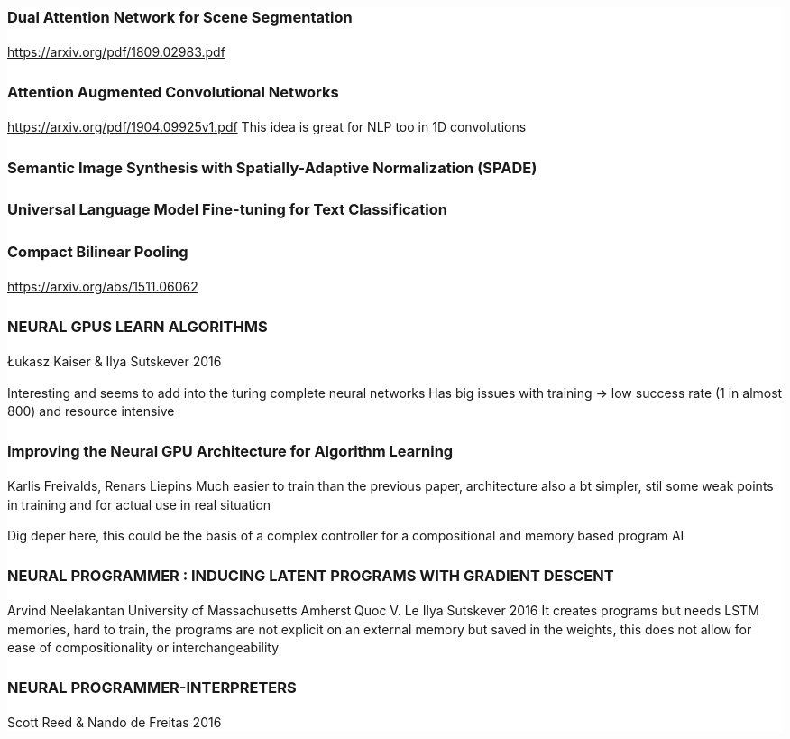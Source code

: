 
### Dual Attention Network for Scene Segmentation
https://arxiv.org/pdf/1809.02983.pdf

###  Attention Augmented Convolutional Networks
https://arxiv.org/pdf/1904.09925v1.pdf
This idea is great for NLP too in 1D convolutions

### Semantic Image Synthesis with Spatially-Adaptive Normalization (SPADE)


### Universal Language Model Fine-tuning for Text Classification



### Compact Bilinear Pooling
https://arxiv.org/abs/1511.06062

### NEURAL GPUS LEARN ALGORITHMS
Łukasz Kaiser & Ilya Sutskever 2016

Interesting and seems to add into the turing complete neural networks
Has big issues with training -> low success rate (1 in almost 800) and resource intensive


### Improving the Neural GPU Architecture for Algorithm Learning
Karlis Freivalds, Renars Liepins
Much easier to train than the previous paper, architecture also a bt simpler, stil some weak points in training and for actual use in real situation

Dig deper here, this could be the basis of a complex controller for a compositional and memory based program AI


### NEURAL PROGRAMMER : INDUCING LATENT PROGRAMS WITH GRADIENT DESCENT
Arvind Neelakantan
University of Massachusetts Amherst
Quoc V. Le
Ilya Sutskever
2016
It creates programs but needs LSTM memories, hard to train, the programs are not explicit on an external memory but saved in the weights, this does not allow for ease of compositionality or interchangeability


### NEURAL PROGRAMMER-INTERPRETERS
Scott Reed & Nando de Freitas
2016
